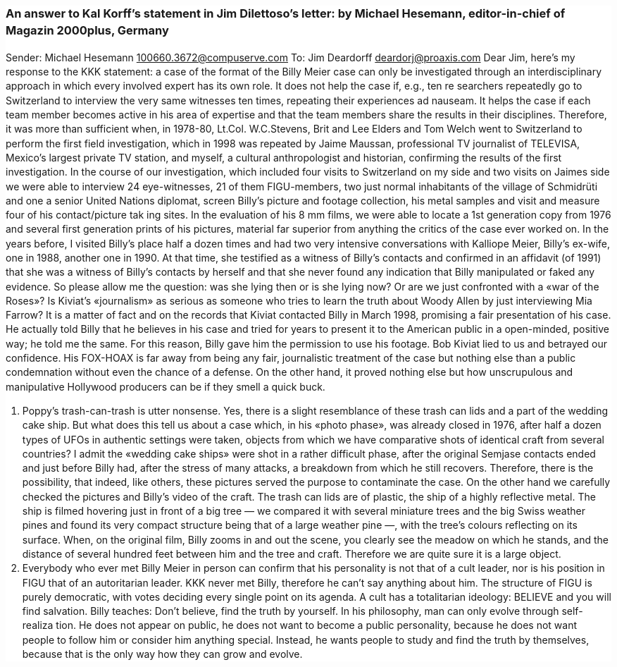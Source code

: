 ### An answer to Kal Korff’s statement in Jim Dilettoso’s letter: by Michael Hesemann, editor-in-chief of Magazin 2000plus, Germany
Sender: Michael Hesemann <100660.3672@compuserve.com> To: Jim Deardorff <deardorj@proaxis.com> Dear Jim, here’s my response to the KKK statement: a case of the format of the Billy Meier case can only be investigated through an interdisciplinary approach in which every involved expert has its own role. It does not help the case if, e.g., ten re searchers repeatedly go to Switzerland to interview the very same witnesses ten times, repeating their experiences ad nauseam. It helps the case if each team member becomes active in his area of expertise and that the team members share the results in their disciplines. Therefore, it was more than sufficient when, in 1978-80, Lt.Col. W.C.Stevens, Brit and Lee Elders and Tom Welch went to Switzerland to perform the first field investigation, which in 1998 was repeated by Jaime Maussan, professional TV journalist of TELEVISA, Mexico’s largest private TV station, and myself, a cultural anthropologist and historian, confirming the results of the first investigation. In the course of our investigation, which included four visits to Switzerland on my side and two visits on Jaimes side we were able to interview 24 eye-witnesses, 21 of them FIGU-members, two just normal inhabitants of the village of Schmidrüti and one a senior United Nations diplomat, screen Billy’s picture and footage collection, his metal samples and visit and measure four of his contact/picture tak ing sites. In the evaluation of his 8 mm films, we were able to locate a 1st generation copy from 1976 and several first generation prints of his pictures, material far superior from anything the critics of the case ever worked on.
In the years before, I visited Billy’s place half a dozen times and had two very intensive conversations with Kalliope Meier, Billy’s ex-wife, one in 1988, another one in 1990. At that time, she testified as a witness of Billy’s contacts and confirmed in an affidavit (of 1991) that she was a witness of Billy’s contacts by herself and that she never found any indication that Billy manipulated or faked any evidence. So please allow me the question: was she lying then or is she lying now? Or are we just confronted with a «war of the Roses»? Is Kiviat’s «journalism» as serious as someone who tries to learn the truth about Woody Allen by just interviewing Mia Farrow?
It is a matter of fact and on the records that Kiviat contacted Billy in March 1998, promising a fair presentation of his case. He actually told Billy that he believes in his case and tried for years to present it to the American public in a open-minded, positive way; he told me the same. For this reason, Billy gave him the permission to use his footage. Bob Kiviat lied to us and betrayed our confidence. His FOX-HOAX is far away from being any fair, journalistic treatment of the case but nothing else than a public condemnation without even the chance of a defense. On the other hand, it proved nothing else but how unscrupulous and manipulative Hollywood producers can be if they smell a quick buck.
1. Poppy’s trash-can-trash is utter nonsense. Yes, there is a slight resemblance of these trash can lids and a part of the wedding cake ship. But what does this tell us about a case which, in his «photo phase», was already closed in 1976, after half a dozen types of UFOs in authentic settings were taken, objects from which we have comparative shots of identical craft from several countries? I admit the «wedding cake ships» were shot in a rather difficult phase, after the original Semjase contacts ended and just before Billy had, after the stress of many attacks, a breakdown from which he still recovers. Therefore, there is the possibility, that indeed, like others, these pictures served the purpose to contaminate the case. On the other hand we carefully checked the pictures and Billy’s video of the craft. The trash can lids are of plastic, the ship of a highly reflective metal. The ship is filmed hovering just in front of a big tree — we compared it with several miniature trees and the big Swiss weather pines and found its very compact structure being that of a large weather pine —, with the tree’s colours reflecting on its surface. When, on the original film, Billy zooms in and out the scene, you clearly see the meadow on which he stands, and the distance of several hundred feet between him and the tree and craft. Therefore we are quite sure it is a large object.
2. Everybody who ever met Billy Meier in person can confirm that his personality is not that of a cult leader, nor is his position in FIGU that of an autoritarian leader. KKK never met Billy, therefore he can’t say anything about him. The structure of FIGU is purely democratic, with votes deciding every single point on its agenda. A cult has a totalitarian ideology: BELIEVE and you will find salvation. Billy teaches: Don’t believe, find the truth by yourself. In his philosophy, man can only evolve through self-realiza tion. He does not appear on public, he does not want to become a public personality, because he does not want people to follow him or consider him anything special. Instead, he wants people to study and find the truth by themselves, because that is the only way how they can grow and evolve.